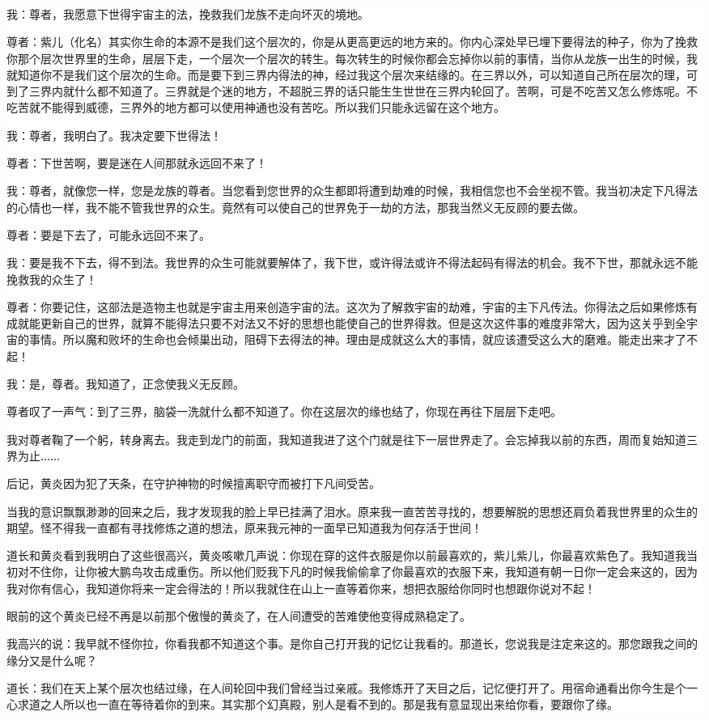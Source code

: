 
我：尊者，我愿意下世得宇宙主的法，挽救我们龙族不走向坏灭的境地。



尊者：紫儿（化名）其实你生命的本源不是我们这个层次的，你是从更高更远的地方来的。你内心深处早已埋下要得法的种子，你为了挽救你那个层次世界里的生命，层层下走，一个层次一个层次的转生。每次转生的时候你都会忘掉你以前的事情，当你从龙族一出生的时候，我就知道你不是我们这个层次的生命。而是要下到三界内得法的神，经过我这个层次来结缘的。在三界以外，可以知道自己所在层次的理，可到了三界内就什么都不知道了。三界就是个迷的地方，不超脱三界的话只能生生世世在三界内轮回了。苦啊，可是不吃苦又怎么修炼呢。不吃苦就不能得到威德，三界外的地方都可以使用神通也没有苦吃。所以我们只能永远留在这个地方。



我：尊者，我明白了。我决定要下世得法！



尊者：下世苦啊，要是迷在人间那就永远回不来了！



我：尊者，就像您一样，您是龙族的尊者。当您看到您世界的众生都即将遭到劫难的时候，我相信您也不会坐视不管。我当初决定下凡得法的心情也一样，我不能不管我世界的众生。竟然有可以使自己的世界免于一劫的方法，那我当然义无反顾的要去做。



尊者：要是下去了，可能永远回不来了。



我：要是我不下去，得不到法。我世界的众生可能就要解体了，我下世，或许得法或许不得法起码有得法的机会。我不下世，那就永远不能挽救我的众生了！



尊者：你要记住，这部法是造物主也就是宇宙主用来创造宇宙的法。这次为了解救宇宙的劫难，宇宙的主下凡传法。你得法之后如果修炼有成就能更新自己的世界，就算不能得法只要不对法又不好的思想也能使自己的世界得救。但是这次这件事的难度非常大，因为这关乎到全宇宙的事情。所以魔和败坏的生命也会倾巢出动，阻碍下去得法的神。理由是成就这么大的事情，就应该遭受这么大的磨难。能走出来才了不起！



我：是，尊者。我知道了，正念使我义无反顾。



尊者叹了一声气：到了三界，脑袋一洗就什么都不知道了。你在这层次的缘也结了，你现在再往下层层下走吧。



我对尊者鞠了一个躬，转身离去。我走到龙门的前面，我知道我进了这个门就是往下一层世界走了。会忘掉我以前的东西，周而复始知道三界为止……



后记，黄炎因为犯了天条，在守护神物的时候擅离职守而被打下凡间受苦。



当我的意识飘飘渺渺的回来之后，我才发现我的脸上早已挂满了泪水。原来我一直苦苦寻找的，想要解脱的思想还肩负着我世界里的众生的期望。怪不得我一直都有寻找修炼之道的想法，原来我元神的一面早已知道我为何存活于世间！



道长和黄炎看到我明白了这些很高兴，黄炎咳嗽几声说：你现在穿的这件衣服是你以前最喜欢的，紫儿紫儿，你最喜欢紫色了。我知道我当初对不住你，让你被大鹏鸟攻击成重伤。所以他们贬我下凡的时候我偷偷拿了你最喜欢的衣服下来，我知道有朝一日你一定会来这的，因为我对你有信心，我知道你将来一定会得法的！所以我就住在山上一直等着你来，想把衣服给你同时也想跟你说对不起！



眼前的这个黄炎已经不再是以前那个傲慢的黄炎了，在人间遭受的苦难使他变得成熟稳定了。



我高兴的说：我早就不怪你拉，你看我都不知道这个事。是你自己打开我的记忆让我看的。那道长，您说我是注定来这的。那您跟我之间的缘分又是什么呢？



道长：我们在天上某个层次也结过缘，在人间轮回中我们曾经当过亲戚。我修炼开了天目之后，记忆便打开了。用宿命通看出你今生是个一心求道之人所以也一直在等待着你的到来。其实那个幻真殿，别人是看不到的。那是我有意显现出来给你看，要跟你了缘。

